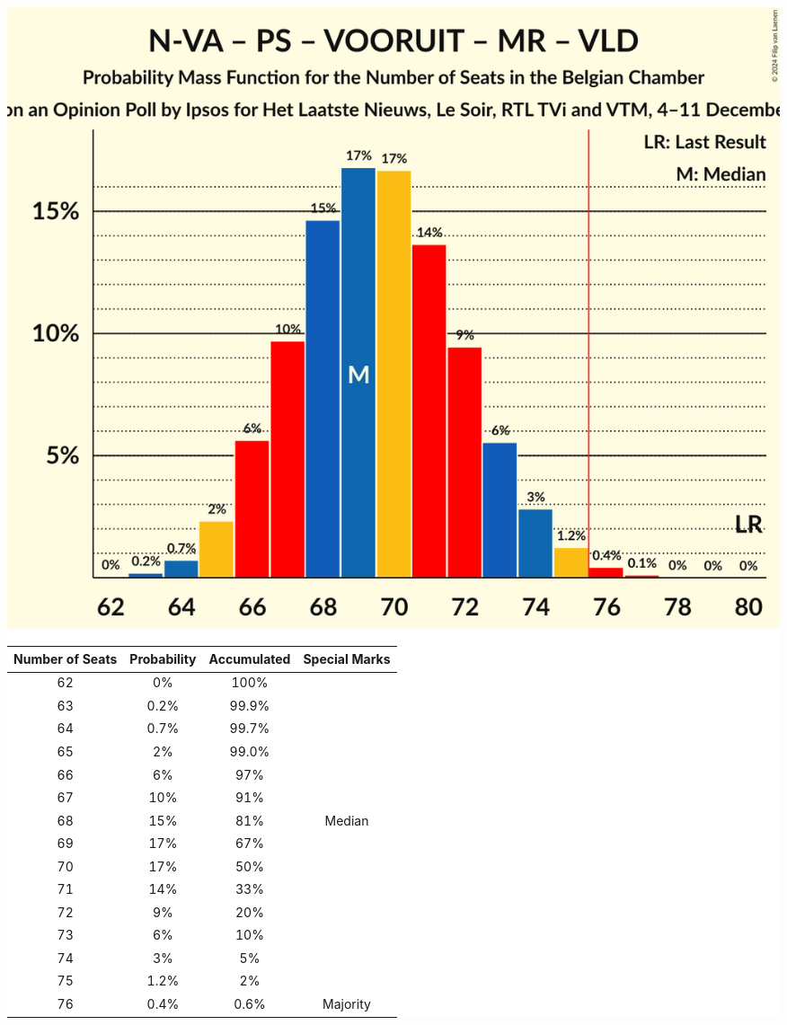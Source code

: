 ![Graph with seats probability mass function not yet produced](2023-12-11-Ipsos-coalitions-seats-pmf-n-va–ps–vooruit–mr–vld.png "Seats Probability Mass Function")

| Number of Seats | Probability | Accumulated | Special Marks |
|:---------------:|:-----------:|:-----------:|:-------------:|
| 62 | 0% | 100% |  |
| 63 | 0.2% | 99.9% |  |
| 64 | 0.7% | 99.7% |  |
| 65 | 2% | 99.0% |  |
| 66 | 6% | 97% |  |
| 67 | 10% | 91% |  |
| 68 | 15% | 81% | Median |
| 69 | 17% | 67% |  |
| 70 | 17% | 50% |  |
| 71 | 14% | 33% |  |
| 72 | 9% | 20% |  |
| 73 | 6% | 10% |  |
| 74 | 3% | 5% |  |
| 75 | 1.2% | 2% |  |
| 76 | 0.4% | 0.6% | Majority |